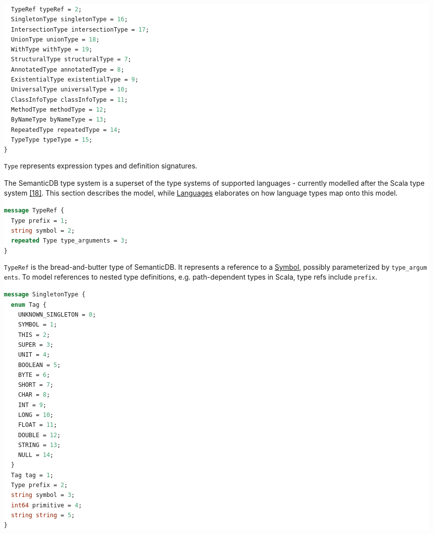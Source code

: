```protobuf
  TypeRef typeRef = 2;
  SingletonType singletonType = 16;
  IntersectionType intersectionType = 17;
  UnionType unionType = 18;
  WithType withType = 19;
  StructuralType structuralType = 7;
  AnnotatedType annotatedType = 8;
  ExistentialType existentialType = 9;
  UniversalType universalType = 10;
  ClassInfoType classInfoType = 11;
  MethodType methodType = 12;
  ByNameType byNameType = 13;
  RepeatedType repeatedType = 14;
  TypeType typeType = 15;
}
```

`Type` represents expression types and definition signatures.

The SemanticDB type system is a superset of the type systems of supported
languages - currently modelled after the Scala type system [\[18\]][18].
This section describes the model, while [Languages](#languages) elaborates
on how language types map onto this model.

```protobuf
message TypeRef {
  Type prefix = 1;
  string symbol = 2;
  repeated Type type_arguments = 3;
}
```

`TypeRef` is the bread-and-butter type of SemanticDB. It represents a reference
to a [Symbol](#symbol), possibly parameterized by `type_arguments`. To model
references to nested type definitions, e.g. path-dependent types in Scala,
type refs include `prefix`.

```protobuf
message SingletonType {
  enum Tag {
    UNKNOWN_SINGLETON = 0;
    SYMBOL = 1;
    THIS = 2;
    SUPER = 3;
    UNIT = 4;
    BOOLEAN = 5;
    BYTE = 6;
    SHORT = 7;
    CHAR = 8;
    INT = 9;
    LONG = 10;
    FLOAT = 11;
    DOUBLE = 12;
    STRING = 13;
    NULL = 14;
  }
  Tag tag = 1;
  Type prefix = 2;
  string symbol = 3;
  int64 primitive = 4;
  string string = 5;
}
```


[semanticdb2.proto]: https://github.com/scalameta/scalameta/blob/master/semanticdb/semanticdb2/semanticdb2.proto
[semanticdb3.proto]: semanticdb3.proto
[1]: https://semver.org/
[2]: https://microsoft.github.io/language-server-protocol/
[3]: https://scalacenter.github.io/bsp/
[4]: https://github.com/dragos/dragos-vscode-scala
[5]: http://dotty.epfl.ch/docs/usage/ide-support.html
[6]: http://www.scala-sbt.org/1.x-beta/docs/sbt-server.html
[7]: https://github.com/ensime/ensime-server/pull/1888
[8]: https://github.com/scalameta/language-server
[9]: http://scala-ide.org/
[10]: https://confluence.jetbrains.com/display/SCA/Scala+Plugin+for+IntelliJ+IDEA
[11]: http://scalameta.org/
[12]: http://scalameta.org/tutorial/
[13]: https://developers.google.com/protocol-buffers/
[14]: https://www.json.org/
[15]: https://en.wikipedia.org/wiki/SQL
[16]: http://tools.ietf.org/html/rfc3986
[17]: https://www.scala-lang.org/files/archive/spec/2.12/
[18]: https://www.scala-lang.org/files/archive/spec/2.11/03-types.html
[19]: https://en.wikipedia.org/wiki/Symbol_table
[20]: https://www.scala-lang.org/files/archive/spec/2.12/09-top-level-definitions.html#package-references
[21]: https://www.scala-lang.org/files/archive/spec/2.12/09-top-level-definitions.html#packagings
[22]: https://docs.oracle.com/javase/specs/jls/se9/html/jls-3.html#jls-3.8
[23]: https://www.scala-lang.org/files/archive/spec/2.12/11-annotations.html
[24]: https://www.scala-lang.org/files/archive/spec/2.12/03-types.html#singleton-types
[25]: https://github.com/scala/scala/pull/5310
[26]: https://www.scala-lang.org/files/archive/spec/2.12/03-types.html#type-projection
[27]: https://www.scala-lang.org/files/archive/spec/2.12/03-types.html#type-designators
[28]: https://www.scala-lang.org/files/archive/spec/2.12/03-types.html#parameterized-types
[29]: https://www.scala-lang.org/files/archive/spec/2.12/03-types.html#tuple-types
[30]: https://www.scala-lang.org/files/archive/spec/2.12/03-types.html#annotated-types
[31]: https://www.scala-lang.org/files/archive/spec/2.12/03-types.html#compound-types
[32]: https://www.scala-lang.org/files/archive/spec/2.12/03-types.html#infix-types
[33]: https://www.scala-lang.org/files/archive/spec/2.12/03-types.html#function-types
[34]: https://www.scala-lang.org/files/archive/spec/2.12/03-types.html#existential-types
[35]: https://www.scala-lang.org/files/archive/spec/2.12/03-types.html#method-types
[36]: https://www.scala-lang.org/files/archive/spec/2.12/03-types.html#polymorphic-method-types
[37]: https://www.scala-lang.org/files/archive/spec/2.12/03-types.html#type-constructors
[38]: http://scalamacros.org/paperstalks/2016-02-11-WhatDidWeLearnInScalaMeta.pdf
[39]: https://www.scala-lang.org/files/archive/spec/2.12/04-basic-declarations-and-definitions.html#value-declarations-and-definitions
[40]: http://www.scala-lang.org/api/2.12.0/scala/annotation/meta/index.html
[41]: https://www.scala-lang.org/files/archive/spec/2.12/04-basic-declarations-and-definitions.html#variable-declarations-and-definitions
[42]: https://www.scala-lang.org/files/archive/spec/2.12/04-basic-declarations-and-definitions.html#type-declarations-and-type-aliases
[43]: https://www.scala-lang.org/files/archive/spec/2.12/04-basic-declarations-and-definitions.html#type-parameters
[44]: https://www.scala-lang.org/files/archive/spec/2.12/07-implicits.html#context-bounds-and-view-bounds
[45]: https://www.scala-lang.org/files/archive/spec/2.12/04-basic-declarations-and-definitions.html#default-arguments
[46]: https://www.scala-lang.org/files/archive/spec/2.12/04-basic-declarations-and-definitions.html#by-name-parameters
[47]: https://www.scala-lang.org/files/archive/spec/2.12/04-basic-declarations-and-definitions.html#repeated-parameters
[48]: https://www.scala-lang.org/files/archive/spec/2.12/04-basic-declarations-and-definitions.html#function-declarations-and-definitions
[49]: https://www.scala-lang.org/files/archive/spec/2.12/04-basic-declarations-and-definitions.html#procedures
[50]: https://www.scala-lang.org/files/archive/spec/2.12/04-basic-declarations-and-definitions.html#method-return-type-inference
[51]: https://docs.scala-lang.org/overviews/macros/overview.html
[52]: https://www.scala-lang.org/files/archive/spec/2.12/05-classes-and-objects.html#class-definitions
[53]: https://www.scala-lang.org/files/archive/spec/2.12/05-classes-and-objects.html#constructor-definitions
[54]: https://www.scala-lang.org/files/archive/spec/2.12/05-classes-and-objects.html#class-definitions
[55]: https://www.scala-lang.org/files/archive/spec/2.12/05-classes-and-objects.html#case-classes
[56]: https://docs.scala-lang.org/overviews/core/implicit-classes.html
[57]: https://docs.scala-lang.org/overviews/core/value-classes.html
[58]: https://www.scala-lang.org/files/archive/spec/2.12/05-classes-and-objects.html#traits
[59]: https://www.scala-lang.org/files/archive/spec/2.12/05-classes-and-objects.html#object-definitions
[60]: https://www.scala-lang.org/files/archive/spec/2.12/09-top-level-definitions.html#package-objects
[61]: https://www.scala-lang.org/files/archive/spec/2.12/09-top-level-definitions.html#packagings
[62]: https://www.scala-lang.org/files/archive/spec/2.12/05-classes-and-objects.html#private
[63]: https://www.scala-lang.org/files/archive/spec/2.12/05-classes-and-objects.html#protected
[64]: https://www.scala-lang.org/files/archive/spec/2.11/05-classes-and-objects.html#templates
[65]: https://www.scala-lang.org/files/archive/spec/2.11/08-pattern-matching.html#variable-patterns
[66]: https://www.scala-lang.org/files/archive/spec/2.11/08-pattern-matching.html#pattern-matching-expressions
[67]: https://www.scala-lang.org/files/archive/spec/2.11/08-pattern-matching.html#type-patterns
[68]: https://docs.oracle.com/javase/specs/jvms/se8/html/jvms-4.html
[69]: https://github.com/scalameta/scalameta/blob/master/semanticdb/metacp/src/main/scala/scala/meta/internal/javacp/Javacp.scala
[70]: https://www.scala-lang.org/files/archive/spec/2.12/02-identifiers-names-and-scopes.html
[71]: https://github.com/scalameta/scalameta/blob/master/semanticdb/scalac/library/src/main/scala/scala/meta/internal/semanticdb/scalac/DocumentOps.scala